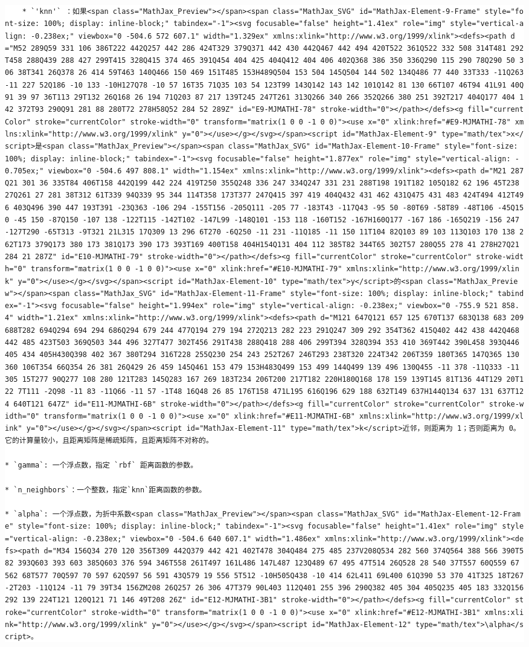         * `'knn'` ：如果<span class="MathJax_Preview"></span><span class="MathJax_SVG" id="MathJax-Element-9-Frame" style="font-size: 100%; display: inline-block;" tabindex="-1"><svg focusable="false" height="1.41ex" role="img" style="vertical-align: -0.238ex;" viewbox="0 -504.6 572 607.1" width="1.329ex" xmlns:xlink="http://www.w3.org/1999/xlink"><defs><path d="M52 289Q59 331 106 386T222 442Q257 442 286 424T329 379Q371 442 430 442Q467 442 494 420T522 361Q522 332 508 314T481 292T458 288Q439 288 427 299T415 328Q415 374 465 391Q454 404 425 404Q412 404 406 402Q368 386 350 336Q290 115 290 78Q290 50 306 38T341 26Q378 26 414 59T463 140Q466 150 469 151T485 153H489Q504 153 504 145Q504 144 502 134Q486 77 440 33T333 -11Q263 -11 227 52Q186 -10 133 -10H127Q78 -10 57 16T35 71Q35 103 54 123T99 143Q142 143 142 101Q142 81 130 66T107 46T94 41L91 40Q91 39 97 36T113 29T132 26Q168 26 194 71Q203 87 217 139T245 247T261 313Q266 340 266 352Q266 380 251 392T217 404Q177 404 142 372T93 290Q91 281 88 280T72 278H58Q52 284 52 289Z" id="E9-MJMATHI-78" stroke-width="0"></path></defs><g fill="currentColor" stroke="currentColor" stroke-width="0" transform="matrix(1 0 0 -1 0 0)"><use x="0" xlink:href="#E9-MJMATHI-78" xmlns:xlink="http://www.w3.org/1999/xlink" y="0"></use></g></svg></span><script id="MathJax-Element-9" type="math/tex">x</script>是<span class="MathJax_Preview"></span><span class="MathJax_SVG" id="MathJax-Element-10-Frame" style="font-size: 100%; display: inline-block;" tabindex="-1"><svg focusable="false" height="1.877ex" role="img" style="vertical-align: -0.705ex;" viewbox="0 -504.6 497 808.1" width="1.154ex" xmlns:xlink="http://www.w3.org/1999/xlink"><defs><path d="M21 287Q21 301 36 335T84 406T158 442Q199 442 224 419T250 355Q248 336 247 334Q247 331 231 288T198 191T182 105Q182 62 196 45T238 27Q261 27 281 38T312 61T339 94Q339 95 344 114T358 173T377 247Q415 397 419 404Q432 431 462 431Q475 431 483 424T494 412T496 403Q496 390 447 193T391 -23Q363 -106 294 -155T156 -205Q111 -205 77 -183T43 -117Q43 -95 50 -80T69 -58T89 -48T106 -45Q150 -45 150 -87Q150 -107 138 -122T115 -142T102 -147L99 -148Q101 -153 118 -160T152 -167H160Q177 -167 186 -165Q219 -156 247 -127T290 -65T313 -9T321 21L315 17Q309 13 296 6T270 -6Q250 -11 231 -11Q185 -11 150 11T104 82Q103 89 103 113Q103 170 138 262T173 379Q173 380 173 381Q173 390 173 393T169 400T158 404H154Q131 404 112 385T82 344T65 302T57 280Q55 278 41 278H27Q21 284 21 287Z" id="E10-MJMATHI-79" stroke-width="0"></path></defs><g fill="currentColor" stroke="currentColor" stroke-width="0" transform="matrix(1 0 0 -1 0 0)"><use x="0" xlink:href="#E10-MJMATHI-79" xmlns:xlink="http://www.w3.org/1999/xlink" y="0"></use></g></svg></span><script id="MathJax-Element-10" type="math/tex">y</script>的<span class="MathJax_Preview"></span><span class="MathJax_SVG" id="MathJax-Element-11-Frame" style="font-size: 100%; display: inline-block;" tabindex="-1"><svg focusable="false" height="1.994ex" role="img" style="vertical-align: -0.238ex;" viewbox="0 -755.9 521 858.4" width="1.21ex" xmlns:xlink="http://www.w3.org/1999/xlink"><defs><path d="M121 647Q121 657 125 670T137 683Q138 683 209 688T282 694Q294 694 294 686Q294 679 244 477Q194 279 194 272Q213 282 223 291Q247 309 292 354T362 415Q402 442 438 442Q468 442 485 423T503 369Q503 344 496 327T477 302T456 291T438 288Q418 288 406 299T394 328Q394 353 410 369T442 390L458 393Q446 405 434 405H430Q398 402 367 380T294 316T228 255Q230 254 243 252T267 246T293 238T320 224T342 206T359 180T365 147Q365 130 360 106T354 66Q354 26 381 26Q429 26 459 145Q461 153 479 153H483Q499 153 499 144Q499 139 496 130Q455 -11 378 -11Q333 -11 305 15T277 90Q277 108 280 121T283 145Q283 167 269 183T234 206T200 217T182 220H180Q168 178 159 139T145 81T136 44T129 20T122 7T111 -2Q98 -11 83 -11Q66 -11 57 -1T48 16Q48 26 85 176T158 471L195 616Q196 629 188 632T149 637H144Q134 637 131 637T124 640T121 647Z" id="E11-MJMATHI-6B" stroke-width="0"></path></defs><g fill="currentColor" stroke="currentColor" stroke-width="0" transform="matrix(1 0 0 -1 0 0)"><use x="0" xlink:href="#E11-MJMATHI-6B" xmlns:xlink="http://www.w3.org/1999/xlink" y="0"></use></g></svg></span><script id="MathJax-Element-11" type="math/tex">k</script>近邻，则距离为 1；否则距离为 0。它的计算量较小，且距离矩阵是稀疏矩阵，且距离矩阵不对称的。

    * `gamma`: 一个浮点数，指定 `rbf` 距离函数的参数。

    * `n_neighbors`：一个整数，指定`knn`距离函数的参数。

    * `alpha`: 一个浮点数，为折中系数<span class="MathJax_Preview"></span><span class="MathJax_SVG" id="MathJax-Element-12-Frame" style="font-size: 100%; display: inline-block;" tabindex="-1"><svg focusable="false" height="1.41ex" role="img" style="vertical-align: -0.238ex;" viewbox="0 -504.6 640 607.1" width="1.486ex" xmlns:xlink="http://www.w3.org/1999/xlink"><defs><path d="M34 156Q34 270 120 356T309 442Q379 442 421 402T478 304Q484 275 485 237V208Q534 282 560 374Q564 388 566 390T582 393Q603 393 603 385Q603 376 594 346T558 261T497 161L486 147L487 123Q489 67 495 47T514 26Q528 28 540 37T557 60Q559 67 562 68T577 70Q597 70 597 62Q597 56 591 43Q579 19 556 5T512 -10H505Q438 -10 414 62L411 69L400 61Q390 53 370 41T325 18T267 -2T203 -11Q124 -11 79 39T34 156ZM208 26Q257 26 306 47T379 90L403 112Q401 255 396 290Q382 405 304 405Q235 405 183 332Q156 292 139 224T121 120Q121 71 146 49T208 26Z" id="E12-MJMATHI-3B1" stroke-width="0"></path></defs><g fill="currentColor" stroke="currentColor" stroke-width="0" transform="matrix(1 0 0 -1 0 0)"><use x="0" xlink:href="#E12-MJMATHI-3B1" xmlns:xlink="http://www.w3.org/1999/xlink" y="0"></use></g></svg></span><script id="MathJax-Element-12" type="math/tex">\alpha</script>。
